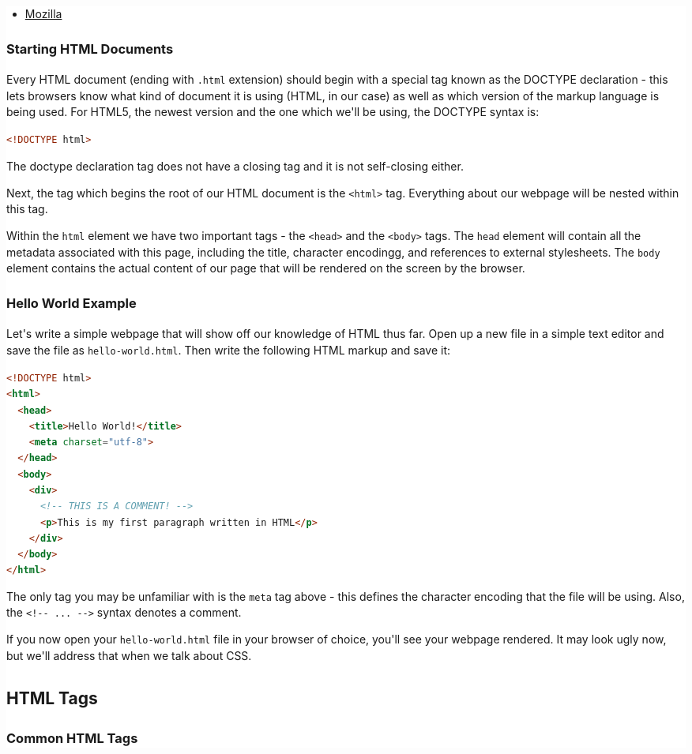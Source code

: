 * [Mozilla](https://mdn.dev)

### Starting HTML Documents

Every HTML document (ending with `.html` extension) should begin with a special tag known as the DOCTYPE declaration - this lets browsers know what kind of document it is using (HTML, in our case) as well as which version of the markup language is being used. For HTML5, the newest version and the one which we'll be using, the DOCTYPE syntax is:

```html
<!DOCTYPE html>
```

The doctype declaration tag does not have a closing tag and it is not self-closing either.

Next, the tag which begins the root of our HTML document is the `<html>` tag. Everything about our webpage will be nested within this tag.

Within the `html` element we have two important tags - the `<head>` and the `<body>` tags. The `head` element will contain all the metadata associated with this page, including the title, character encodingg, and references to external stylesheets. The `body` element contains the actual content of our page that will be rendered on the screen by the browser.

### Hello World Example

Let's write a simple webpage that will show off our knowledge of HTML thus far. Open up a new file in a simple text editor and save the file as `hello-world.html`. Then write the following HTML markup and save it:

```html
<!DOCTYPE html>
<html>
  <head>
    <title>Hello World!</title>
    <meta charset="utf-8">
  </head>
  <body>
    <div>
      <!-- THIS IS A COMMENT! -->
      <p>This is my first paragraph written in HTML</p>
    </div>
  </body>
</html>
```

The only tag you may be unfamiliar with is the `meta` tag above - this defines the character encoding that the file will be using. Also, the `<!-- ... -->` syntax denotes a comment.

If you now open your `hello-world.html` file in your browser of choice, you'll see your webpage rendered. It may look ugly now, but we'll address that when we talk about CSS.

## HTML Tags

### Common HTML Tags

